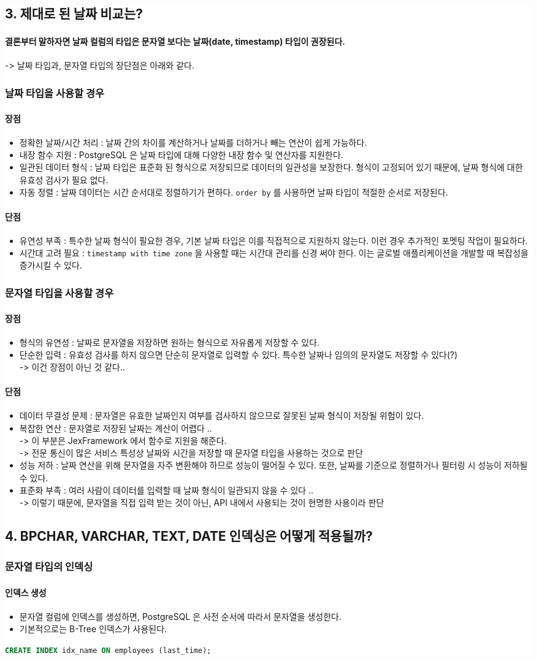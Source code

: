 ## 3. 제대로 된 날짜 비교는?&#x20;

#### 결론부터 말하자면 날짜 컬럼의 타입은 문자열 보다는 날짜(date, timestamp) 타입이 권장된다.

\-> 날짜 타입과, 문자열 타입의 장단점은 아래와 같다.&#x20;

### 날짜 타입을 사용할 경우

#### 장점&#x20;

* 정확한 날짜/시간 처리 : 날짜 간의 차이를 계산하거나 날짜를 더하거나 빼는 연산이 쉽게 가능하다.&#x20;
* 내장 함수 지원 : PostgreSQL 은 날짜 타입에 대해 다양한 내장 함수 및 연산자를 지원한다.&#x20;
* 일관된 데이터 형식 : 날짜 타입은 표준화 된 형식으로 저장되므로 데이터의 일관성을 보장한다. 형식이 고정되어 있기 때문에, 날짜 형식에 대한 유효성 검사가 필요 없다.&#x20;
* 자동 정렬 : 날짜 데이터는 시간 순서대로 정렬하기가 편하다. `order by` 를 사용하면 날짜 타입이 적절한 순서로 저장된다.&#x20;

#### 단점&#x20;

* 유연성 부족 : 특수한 날짜 형식이 필요한 경우, 기본 날짜 타입은 이를 직접적으로 지원하지 않는다. 이런 경우 추가적인 포멧팅 작업이 필요하다.&#x20;
* 시간대 고려 필요 :  `timestamp with time zone` 을 사용할 때는 시간대 관리를 신경 써야 한다. 이는 글로벌 애플리케이션을 개발할 때 복잡성을 증가시킬 수 있다.&#x20;

### 문자열 타입을 사용할 경우&#x20;

#### 장점&#x20;

* 형식의 유연성 : 날짜로 문자열을 저장하면 원하는 형식으로 자유롭게 저장할 수 있다.&#x20;
* 단순한 입력 : 유효성 검사를 하지 않으면 단순히 문자열로 입력할 수 있다. 특수한 날짜나 임의의 문자열도 저장할 수 있다(?)\
  \-> 이건 장점이 아닌 것 같다..&#x20;

#### 단점&#x20;

* 데이터 무결성 문제 : 문자열은 유효한 날짜인지 여부를 검사하지 않으므로 잘못된 날짜 형식이 저장될 위험이 있다.&#x20;
* 복잡한 연산 : 문자열로 저장된 날짜는 계산이 어렵다  .. \
  \-> 이 부분은 JexFramework 에서 함수로 지원을 해준다. \
  \-> 전문 통신이 많은 서비스 특성상 날짜와 시간을 저장할 때 문자열 타입을 사용하는 것으로 판단
* 성능 저하 : 날짜 연산을 위해 문자열을 자주 변환해야 하므로 성능이 떨어질 수 있다. 또한, 날짜를 기준으로 정렬하거나 필터링 시 성능이 저하될 수 있다.&#x20;
* 표준화 부족 : 여러 사람이 데이터를 입력할 때 날짜 형식이 일관되지 않을 수 있다 .. \
  \-> 이렇기 때문에, 문자열을 직접 입력 받는 것이 아닌, API 내에서 사용되는 것이 현명한 사용이라 판단

## 4. BPCHAR, VARCHAR, TEXT, DATE 인덱싱은 어떻게 적용될까?

### 문자열 타입의 인덱싱&#x20;

#### 인덱스 생성&#x20;

* 문자열 컬럼에 인덱스를 생성하면, PostgreSQL 은 사전 순서에 따라서 문자열을 생성한다.&#x20;
* 기본적으로는 B-Tree 인덱스가 사용된다.&#x20;

```sql
CREATE INDEX idx_name ON employees (last_time); 
```
